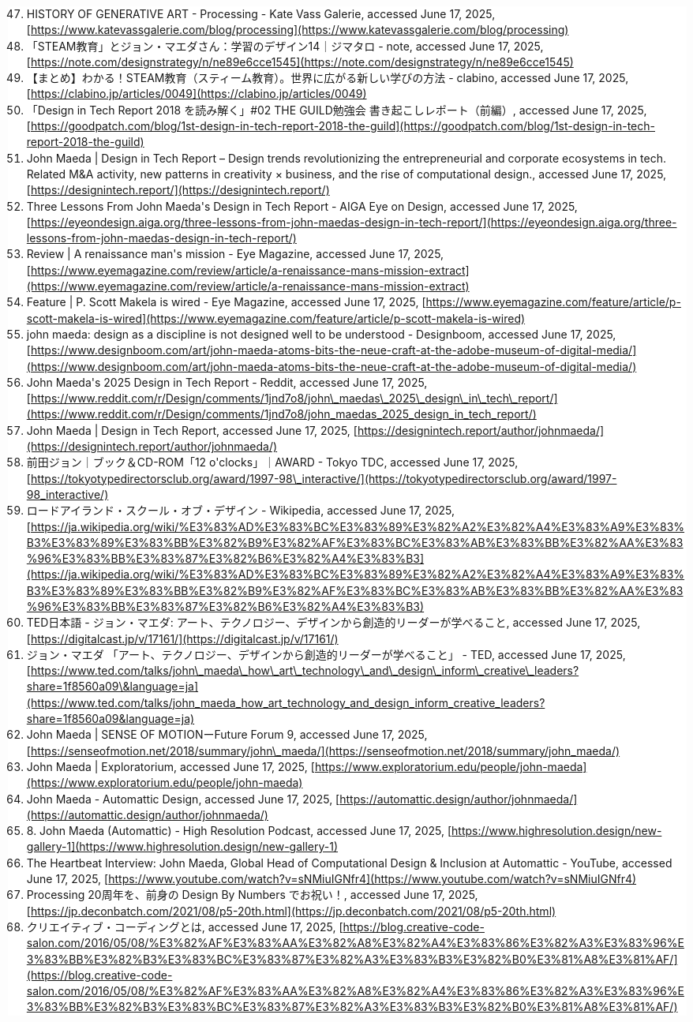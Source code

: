 47. HISTORY OF GENERATIVE ART \- Processing \- Kate Vass Galerie, accessed June 17, 2025, [https://www.katevassgalerie.com/blog/processing](https://www.katevassgalerie.com/blog/processing)  
48. 「STEAM教育」とジョン・マエダさん：学習のデザイン14｜ジマタロ \- note, accessed June 17, 2025, [https://note.com/designstrategy/n/ne89e6cce1545](https://note.com/designstrategy/n/ne89e6cce1545)  
49. 【まとめ】わかる！STEAM教育（スティーム教育）。世界に広がる新しい学びの方法 \- clabino, accessed June 17, 2025, [https://clabino.jp/articles/0049](https://clabino.jp/articles/0049)  
50. 「Design in Tech Report 2018 を読み解く」\#02 THE GUILD勉強会 書き起こしレポート（前編）, accessed June 17, 2025, [https://goodpatch.com/blog/1st-design-in-tech-report-2018-the-guild](https://goodpatch.com/blog/1st-design-in-tech-report-2018-the-guild)  
51. John Maeda | Design in Tech Report – Design trends revolutionizing the entrepreneurial and corporate ecosystems in tech. Related M\&A activity, new patterns in creativity × business, and the rise of computational design., accessed June 17, 2025, [https://designintech.report/](https://designintech.report/)  
52. Three Lessons From John Maeda's Design in Tech Report \- AIGA Eye on Design, accessed June 17, 2025, [https://eyeondesign.aiga.org/three-lessons-from-john-maedas-design-in-tech-report/](https://eyeondesign.aiga.org/three-lessons-from-john-maedas-design-in-tech-report/)  
53. Review | A renaissance man's mission \- Eye Magazine, accessed June 17, 2025, [https://www.eyemagazine.com/review/article/a-renaissance-mans-mission-extract](https://www.eyemagazine.com/review/article/a-renaissance-mans-mission-extract)  
54. Feature | P. Scott Makela is wired \- Eye Magazine, accessed June 17, 2025, [https://www.eyemagazine.com/feature/article/p-scott-makela-is-wired](https://www.eyemagazine.com/feature/article/p-scott-makela-is-wired)  
55. john maeda: design as a discipline is not designed well to be understood \- Designboom, accessed June 17, 2025, [https://www.designboom.com/art/john-maeda-atoms-bits-the-neue-craft-at-the-adobe-museum-of-digital-media/](https://www.designboom.com/art/john-maeda-atoms-bits-the-neue-craft-at-the-adobe-museum-of-digital-media/)  
56. John Maeda's 2025 Design in Tech Report \- Reddit, accessed June 17, 2025, [https://www.reddit.com/r/Design/comments/1jnd7o8/john\_maedas\_2025\_design\_in\_tech\_report/](https://www.reddit.com/r/Design/comments/1jnd7o8/john_maedas_2025_design_in_tech_report/)  
57. John Maeda | Design in Tech Report, accessed June 17, 2025, [https://designintech.report/author/johnmaeda/](https://designintech.report/author/johnmaeda/)  
58. 前田ジョン｜ブック＆CD-ROM「12 o'clocks」｜AWARD \- Tokyo TDC, accessed June 17, 2025, [https://tokyotypedirectorsclub.org/award/1997-98\_interactive/](https://tokyotypedirectorsclub.org/award/1997-98_interactive/)  
59. ロードアイランド・スクール・オブ・デザイン \- Wikipedia, accessed June 17, 2025, [https://ja.wikipedia.org/wiki/%E3%83%AD%E3%83%BC%E3%83%89%E3%82%A2%E3%82%A4%E3%83%A9%E3%83%B3%E3%83%89%E3%83%BB%E3%82%B9%E3%82%AF%E3%83%BC%E3%83%AB%E3%83%BB%E3%82%AA%E3%83%96%E3%83%BB%E3%83%87%E3%82%B6%E3%82%A4%E3%83%B3](https://ja.wikipedia.org/wiki/%E3%83%AD%E3%83%BC%E3%83%89%E3%82%A2%E3%82%A4%E3%83%A9%E3%83%B3%E3%83%89%E3%83%BB%E3%82%B9%E3%82%AF%E3%83%BC%E3%83%AB%E3%83%BB%E3%82%AA%E3%83%96%E3%83%BB%E3%83%87%E3%82%B6%E3%82%A4%E3%83%B3)  
60. TED日本語 \- ジョン・マエダ: アート、テクノロジー、デザインから創造的リーダーが学べること, accessed June 17, 2025, [https://digitalcast.jp/v/17161/](https://digitalcast.jp/v/17161/)  
61. ジョン・マエダ 「アート、テクノロジー、デザインから創造的リーダーが学べること」 \- TED, accessed June 17, 2025, [https://www.ted.com/talks/john\_maeda\_how\_art\_technology\_and\_design\_inform\_creative\_leaders?share=1f8560a09\&language=ja](https://www.ted.com/talks/john_maeda_how_art_technology_and_design_inform_creative_leaders?share=1f8560a09&language=ja)  
62. John Maeda | SENSE OF MOTIONーFuture Forum 9, accessed June 17, 2025, [https://senseofmotion.net/2018/summary/john\_maeda/](https://senseofmotion.net/2018/summary/john_maeda/)  
63. John Maeda | Exploratorium, accessed June 17, 2025, [https://www.exploratorium.edu/people/john-maeda](https://www.exploratorium.edu/people/john-maeda)  
64. John Maeda \- Automattic Design, accessed June 17, 2025, [https://automattic.design/author/johnmaeda/](https://automattic.design/author/johnmaeda/)  
65. 8\. John Maeda (Automattic) \- High Resolution Podcast, accessed June 17, 2025, [https://www.highresolution.design/new-gallery-1](https://www.highresolution.design/new-gallery-1)  
66. The Heartbeat Interview: John Maeda, Global Head of Computational Design & Inclusion at Automattic \- YouTube, accessed June 17, 2025, [https://www.youtube.com/watch?v=sNMiuIGNfr4](https://www.youtube.com/watch?v=sNMiuIGNfr4)  
67. Processing 20周年を、前身の Design By Numbers でお祝い！, accessed June 17, 2025, [https://jp.deconbatch.com/2021/08/p5-20th.html](https://jp.deconbatch.com/2021/08/p5-20th.html)  
68. クリエイティブ・コーディングとは, accessed June 17, 2025, [https://blog.creative-code-salon.com/2016/05/08/%E3%82%AF%E3%83%AA%E3%82%A8%E3%82%A4%E3%83%86%E3%82%A3%E3%83%96%E3%83%BB%E3%82%B3%E3%83%BC%E3%83%87%E3%82%A3%E3%83%B3%E3%82%B0%E3%81%A8%E3%81%AF/](https://blog.creative-code-salon.com/2016/05/08/%E3%82%AF%E3%83%AA%E3%82%A8%E3%82%A4%E3%83%86%E3%82%A3%E3%83%96%E3%83%BB%E3%82%B3%E3%83%BC%E3%83%87%E3%82%A3%E3%83%B3%E3%82%B0%E3%81%A8%E3%81%AF/)  